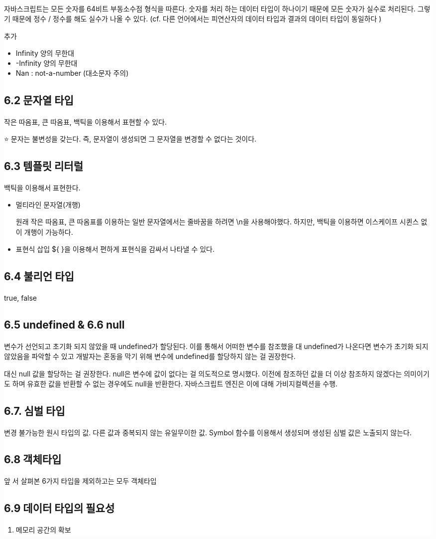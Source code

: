 자바스크립트는 모든 숫자를 64비트 부동소수점 형식을 따른다. 숫자를 처리 하는 데이터 타입이 하나이기 때문에 모든 숫자가 실수로 처리된다. 그렇기 때문에 정수 / 정수를 해도 실수가 나올 수 있다.
(cf. 다른 언어에서는 피연산자의 데이터 타입과 결과의 데이터 타입이 동일하다 )

추가

- Infinity 양의 무한대
- -Infinity 양의 무한대
- Nan : not-a-number (대소문자 주의)

## 6.2 문자열 타입

작은 따옴표, 큰 따옴표, 백틱을 이용해서 표현할 수 있다.

⭐ 문자는 불변성을 갖는다. 즉, 문자열이 생성되면 그 문자열을 변경할 수 없다는 것이다.

## 6.3 템플릿 리터럴

백틱을 이용해서 표현한다.

- 멀티라인 문자열(개행)

  원래 작은 따옴표, 큰 따옴표를 이용하는 일반 문자열에서는 줄바꿈을 하려면 \n을 사용해야했다. 하지만, 백틱을 이용하면 이스케이프 시퀸스 없이 개행이 가능하다.

- 표현식 삽입
  ${ }을 이용해서 편하게 표현식을 감싸서 나타낼 수 있다.

## 6.4 불리언 타입

true, false

## 6.5 undefined & 6.6 null

변수가 선언되고 초기화 되지 않았을 때 undefined가 할당된다.
이를 통해서 어떠한 변수를 참조했을 대 undefined가 나온다면 변수가 초기화 되지 않았음을 파악할 수 있고 개발자는 혼동을 막기 위해 변수에 undefined를 할당하지 않는 걸 권장한다.

대신 null 값을 할당하는 걸 권장한다. null은 변수에 값이 없다는 걸 의도적으로 명시했다. 이전에 참조하던 값을 더 이상 참조하지 않겠다는 의미이기도 하며 유효한 값을 반환할 수 없는 경우에도 null을 반환한다. 자바스크립트 엔진은 이에 대해 가비지컬렉션을 수행.

## 6.7. 심벌 타입

변경 불가능한 원시 타입의 값. 다른 값과 중복되지 않는 유일무이한 값.
Symbol 함수를 이용해서 생성되며 생성된 심벌 값은 노출되지 않는다.

## 6.8 객체타입

앞 서 살펴본 6가지 타입을 제외하고는 모두 객체타입

## 6.9 데이터 타입의 필요성

1. 메모리 공간의 확보
